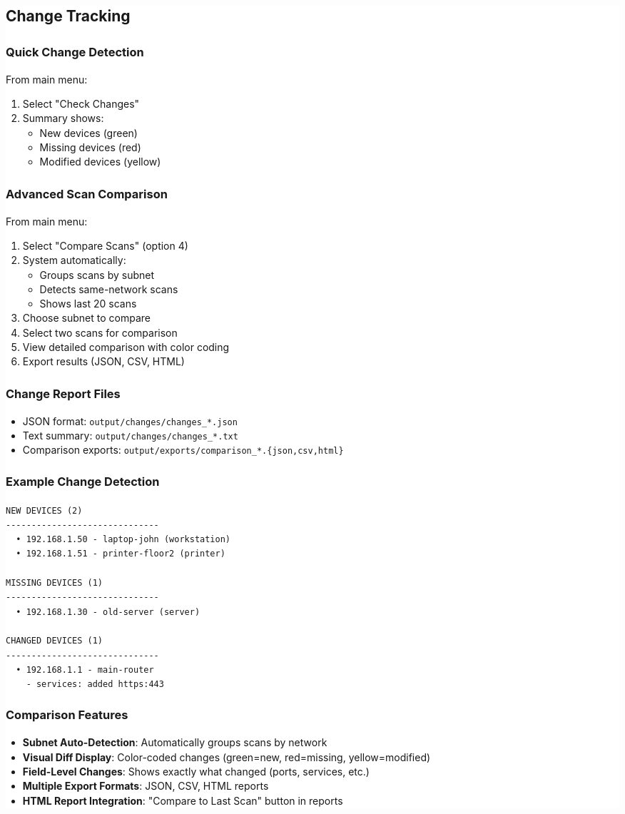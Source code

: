 ## Change Tracking

### Quick Change Detection
From main menu:
1. Select "Check Changes"
2. Summary shows:
   - New devices (green)
   - Missing devices (red) 
   - Modified devices (yellow)

### Advanced Scan Comparison
From main menu:
1. Select "Compare Scans" (option 4)
2. System automatically:
   - Groups scans by subnet
   - Detects same-network scans
   - Shows last 20 scans
3. Choose subnet to compare
4. Select two scans for comparison
5. View detailed comparison with color coding
6. Export results (JSON, CSV, HTML)

### Change Report Files
- JSON format: `output/changes/changes_*.json`
- Text summary: `output/changes/changes_*.txt`
- Comparison exports: `output/exports/comparison_*.{json,csv,html}`

### Example Change Detection
```
NEW DEVICES (2)
------------------------------
  • 192.168.1.50 - laptop-john (workstation)
  • 192.168.1.51 - printer-floor2 (printer)

MISSING DEVICES (1)
------------------------------
  • 192.168.1.30 - old-server (server)

CHANGED DEVICES (1)
------------------------------
  • 192.168.1.1 - main-router
    - services: added https:443
```

### Comparison Features
- **Subnet Auto-Detection**: Automatically groups scans by network
- **Visual Diff Display**: Color-coded changes (green=new, red=missing, yellow=modified)
- **Field-Level Changes**: Shows exactly what changed (ports, services, etc.)
- **Multiple Export Formats**: JSON, CSV, HTML reports
- **HTML Report Integration**: "Compare to Last Scan" button in reports

